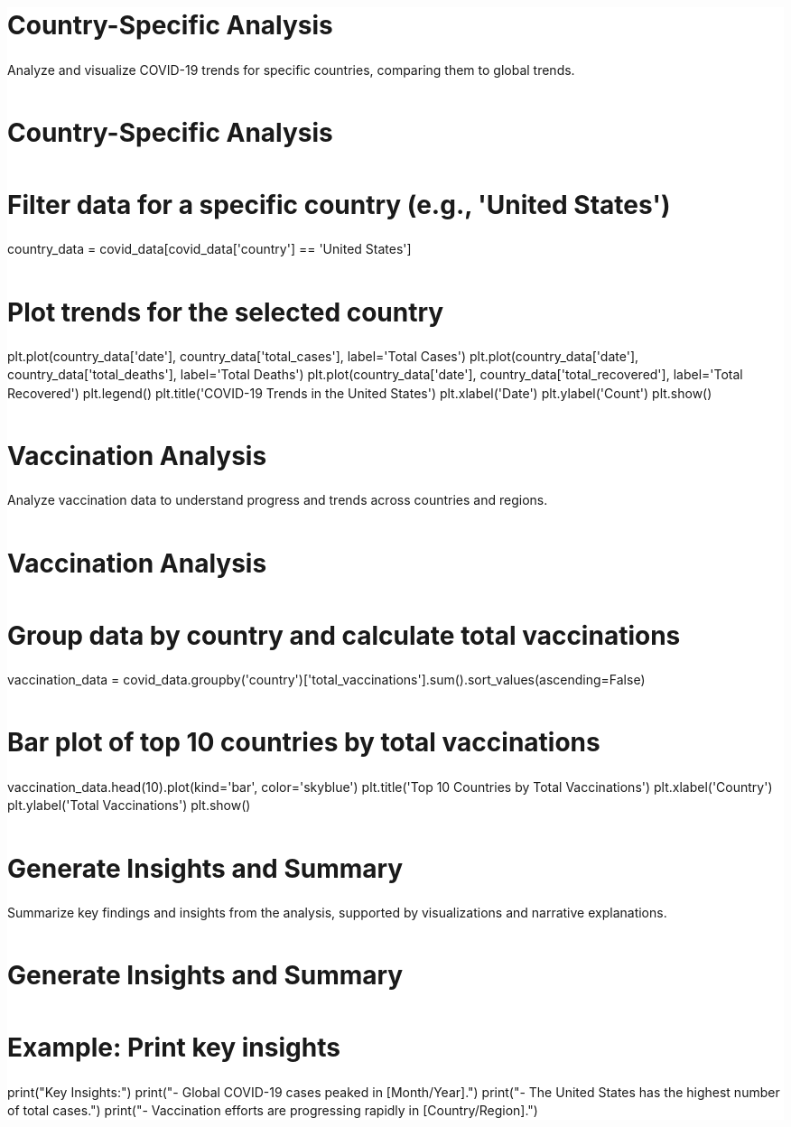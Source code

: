 # Country-Specific Analysis
Analyze and visualize COVID-19 trends for specific countries, comparing them to global trends.

# Country-Specific Analysis
# Filter data for a specific country (e.g., 'United States')
country_data = covid_data[covid_data['country'] == 'United States']

# Plot trends for the selected country
plt.plot(country_data['date'], country_data['total_cases'], label='Total Cases')
plt.plot(country_data['date'], country_data['total_deaths'], label='Total Deaths')
plt.plot(country_data['date'], country_data['total_recovered'], label='Total Recovered')
plt.legend()
plt.title('COVID-19 Trends in the United States')
plt.xlabel('Date')
plt.ylabel('Count')
plt.show()

# Vaccination Analysis
Analyze vaccination data to understand progress and trends across countries and regions.

# Vaccination Analysis
# Group data by country and calculate total vaccinations
vaccination_data = covid_data.groupby('country')['total_vaccinations'].sum().sort_values(ascending=False)

# Bar plot of top 10 countries by total vaccinations
vaccination_data.head(10).plot(kind='bar', color='skyblue')
plt.title('Top 10 Countries by Total Vaccinations')
plt.xlabel('Country')
plt.ylabel('Total Vaccinations')
plt.show()

# Generate Insights and Summary
Summarize key findings and insights from the analysis, supported by visualizations and narrative explanations.

# Generate Insights and Summary
# Example: Print key insights
print("Key Insights:")
print("- Global COVID-19 cases peaked in [Month/Year].")
print("- The United States has the highest number of total cases.")
print("- Vaccination efforts are progressing rapidly in [Country/Region].")


